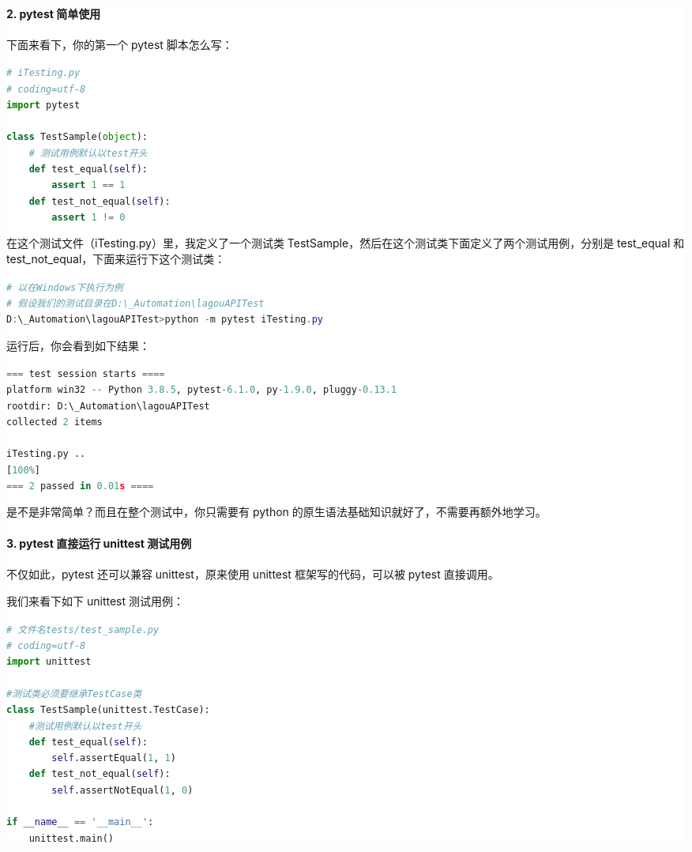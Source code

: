 #### 2. pytest 简单使用

下面来看下，你的第一个 pytest 脚本怎么写：

```python
# iTesting.py
# coding=utf-8
import pytest

class TestSample(object):
    # 测试用例默认以test开头
    def test_equal(self):
        assert 1 == 1
    def test_not_equal(self):
        assert 1 != 0
```

在这个测试文件（iTesting.py）里，我定义了一个测试类 TestSample，然后在这个测试类下面定义了两个测试用例，分别是 test_equal 和 test_not_equal，下面来运行下这个测试类：

```powershell
# 以在Windows下执行为例
# 假设我们的测试目录在D:\_Automation\lagouAPITest
D:\_Automation\lagouAPITest>python -m pytest iTesting.py
```

运行后，你会看到如下结果：

```python
=== test session starts ====
platform win32 -- Python 3.8.5, pytest-6.1.0, py-1.9.0, pluggy-0.13.1
rootdir: D:\_Automation\lagouAPITest
collected 2 items

iTesting.py ..                                                                                                                               [100%]
=== 2 passed in 0.01s ====
```

是不是非常简单？而且在整个测试中，你只需要有 python 的原生语法基础知识就好了，不需要再额外地学习。

#### 3. pytest 直接运行 unittest 测试用例

不仅如此，pytest 还可以兼容 unittest，原来使用 unittest 框架写的代码，可以被 pytest 直接调用。

我们来看下如下 unittest 测试用例：

```python
# 文件名tests/test_sample.py
# coding=utf-8
import unittest

#测试类必须要继承TestCase类
class TestSample(unittest.TestCase):
    #测试用例默认以test开头
    def test_equal(self):
        self.assertEqual(1, 1)
    def test_not_equal(self):
        self.assertNotEqual(1, 0)

if __name__ == '__main__':
    unittest.main()
```
